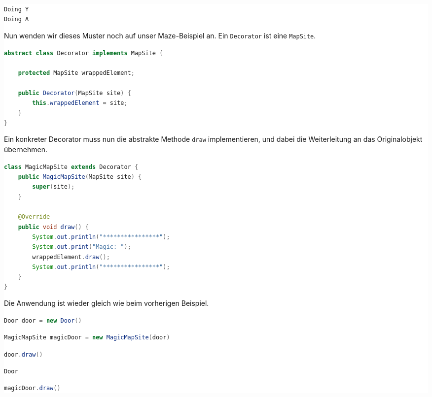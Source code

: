     Doing Y
    Doing A


Nun wenden wir dieses Muster noch auf unser Maze-Beispiel an. Ein `Decorator` ist eine `MapSite`.


```Java
abstract class Decorator implements MapSite {

    protected MapSite wrappedElement;

    public Decorator(MapSite site) {
        this.wrappedElement = site;
    }
}
```

Ein konkreter Decorator muss nun die abstrakte Methode `draw` implementieren, und dabei die Weiterleitung an das Originalobjekt übernehmen.


```Java
class MagicMapSite extends Decorator {
    public MagicMapSite(MapSite site) {
        super(site);
    }

    @Override
    public void draw() {
        System.out.println("****************");
        System.out.print("Magic: ");
        wrappedElement.draw();
        System.out.println("****************");
    }
}
```

Die Anwendung ist wieder gleich wie beim vorherigen Beispiel.


```Java
Door door = new Door()
```


```Java
MagicMapSite magicDoor = new MagicMapSite(door)
```


```Java
door.draw()
```

    Door



```Java
magicDoor.draw()
```
